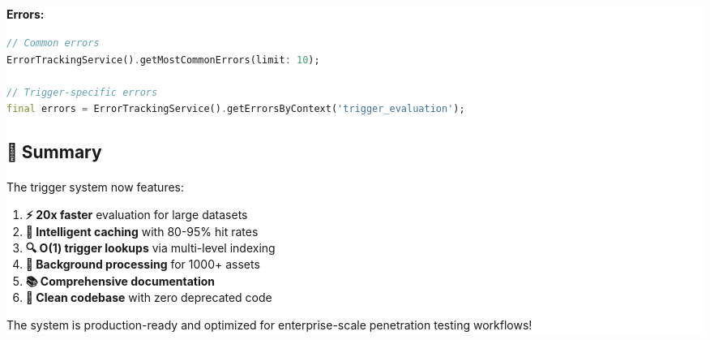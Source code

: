 **Errors:**
```dart
// Common errors
ErrorTrackingService().getMostCommonErrors(limit: 10);

// Trigger-specific errors
final errors = ErrorTrackingService().getErrorsByContext('trigger_evaluation');
```

## 🎉 Summary

The trigger system now features:

1. **⚡ 20x faster** evaluation for large datasets
2. **🧠 Intelligent caching** with 80-95% hit rates
3. **🔍 O(1) trigger lookups** via multi-level indexing
4. **🚀 Background processing** for 1000+ assets
5. **📚 Comprehensive documentation**
6. **🧹 Clean codebase** with zero deprecated code

The system is production-ready and optimized for enterprise-scale penetration testing workflows!
